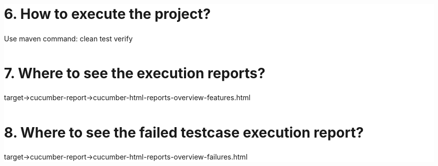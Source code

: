 
# 6. How to execute the project?

Use maven command: clean test verify    

# 7. Where to see the execution reports?

target->cucumber-report->cucumber-html-reports-overview-features.html

# 8. Where to see the failed testcase execution report?

target->cucumber-report->cucumber-html-reports-overview-failures.html







